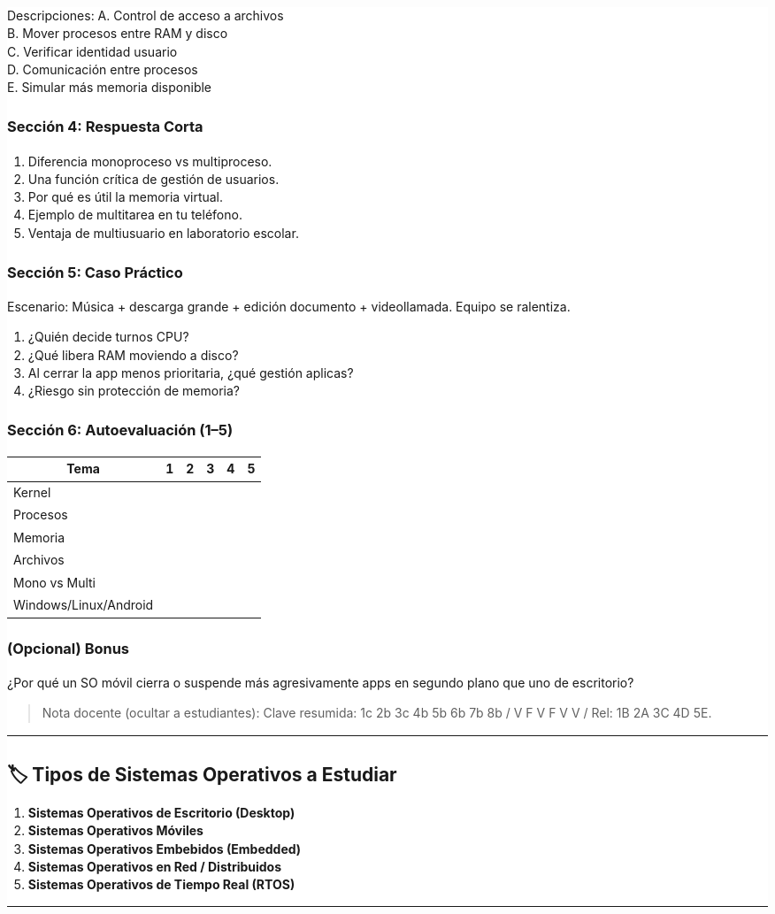 Descripciones:
A. Control de acceso a archivos  
B. Mover procesos entre RAM y disco  
C. Verificar identidad usuario  
D. Comunicación entre procesos  
E. Simular más memoria disponible  

### Sección 4: Respuesta Corta
1. Diferencia monoproceso vs multiproceso.  
2. Una función crítica de gestión de usuarios.  
3. Por qué es útil la memoria virtual.  
4. Ejemplo de multitarea en tu teléfono.  
5. Ventaja de multiusuario en laboratorio escolar.  

### Sección 5: Caso Práctico
Escenario: Música + descarga grande + edición documento + videollamada. Equipo se ralentiza.
1. ¿Quién decide turnos CPU?  
2. ¿Qué libera RAM moviendo a disco?  
3. Al cerrar la app menos prioritaria, ¿qué gestión aplicas?  
4. ¿Riesgo sin protección de memoria?  

### Sección 6: Autoevaluación (1–5)
| Tema | 1 | 2 | 3 | 4 | 5 |
|------|---|---|---|---|---|
| Kernel | | | | | |
| Procesos | | | | | |
| Memoria | | | | | |
| Archivos | | | | | |
| Mono vs Multi | | | | | |
| Windows/Linux/Android | | | | | |

### (Opcional) Bonus
¿Por qué un SO móvil cierra o suspende más agresivamente apps en segundo plano que uno de escritorio?

> Nota docente (ocultar a estudiantes): Clave resumida: 1c 2b 3c 4b 5b 6b 7b 8b / V F V F V V / Rel: 1B 2A 3C 4D 5E.

---

## 🏷️ Tipos de Sistemas Operativos a Estudiar
1. **Sistemas Operativos de Escritorio (Desktop)**
2. **Sistemas Operativos Móviles**
3. **Sistemas Operativos Embebidos (Embedded)**
4. **Sistemas Operativos en Red / Distribuidos**
5. **Sistemas Operativos de Tiempo Real (RTOS)**

---